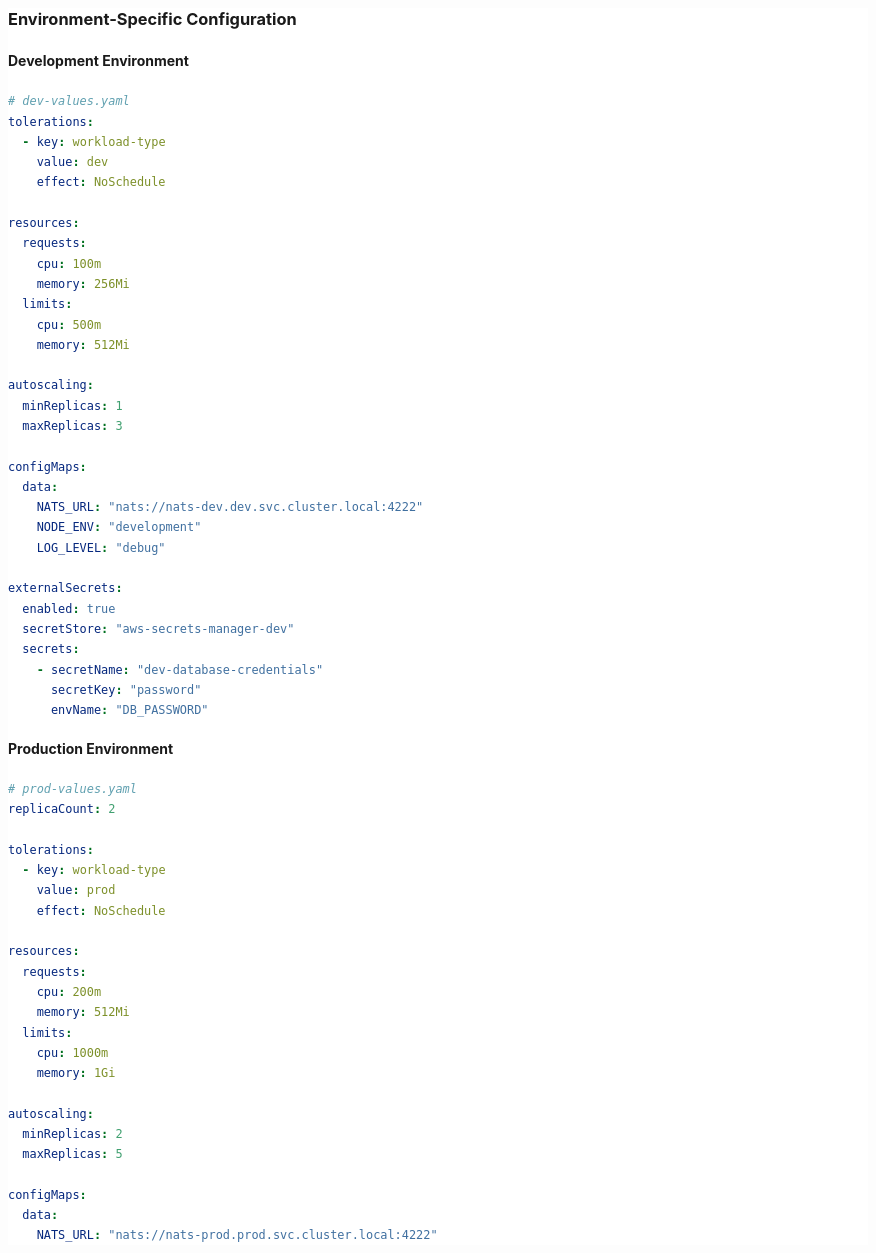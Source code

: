 ### Environment-Specific Configuration

#### Development Environment

```yaml
# dev-values.yaml
tolerations:
  - key: workload-type
    value: dev
    effect: NoSchedule

resources:
  requests:
    cpu: 100m
    memory: 256Mi
  limits:
    cpu: 500m
    memory: 512Mi

autoscaling:
  minReplicas: 1
  maxReplicas: 3

configMaps:
  data:
    NATS_URL: "nats://nats-dev.dev.svc.cluster.local:4222"
    NODE_ENV: "development"
    LOG_LEVEL: "debug"

externalSecrets:
  enabled: true
  secretStore: "aws-secrets-manager-dev"
  secrets:
    - secretName: "dev-database-credentials"
      secretKey: "password"
      envName: "DB_PASSWORD"
```

#### Production Environment

```yaml
# prod-values.yaml
replicaCount: 2

tolerations:
  - key: workload-type
    value: prod
    effect: NoSchedule

resources:
  requests:
    cpu: 200m
    memory: 512Mi
  limits:
    cpu: 1000m
    memory: 1Gi

autoscaling:
  minReplicas: 2
  maxReplicas: 5

configMaps:
  data:
    NATS_URL: "nats://nats-prod.prod.svc.cluster.local:4222"
```